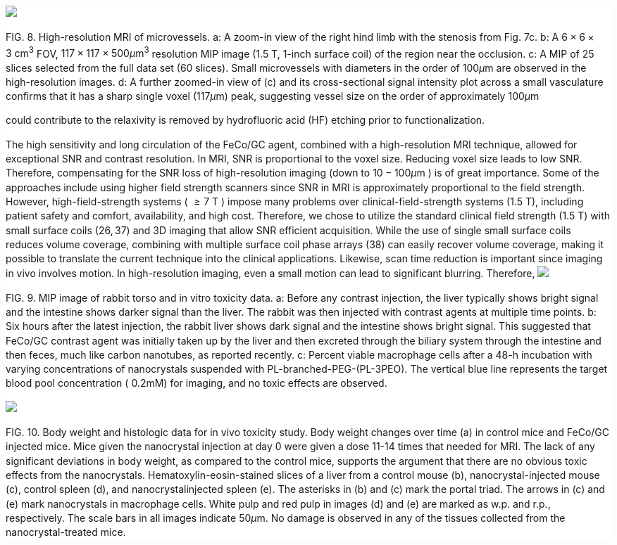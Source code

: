 ![](https://cdn.mathpix.com/cropped/2024_04_28_cc1a5dcb701c52db032fg-10.jpg?height=771&width=1574&top_left_y=211&top_left_x=236)

FIG. 8. High-resolution MRI of microvessels. a: A zoom-in view of the right hind limb with the stenosis from Fig. $7 \mathrm{c}$. b: A $6 \times 6 \times 3 \mathrm{~cm}^{3}$ FOV, $117 \times 117 \times 500 \mu \mathrm{m}^{3}$ resolution MIP image (1.5 T, 1-inch surface coil) of the region near the occlusion. c: A MIP of 25 slices selected from the full data set (60 slices). Small microvessels with diameters in the order of $100 \mu \mathrm{m}$ are observed in the high-resolution images. d: A further zoomed-in view of (c) and its cross-sectional signal intensity plot across a small vasculature confirms that it has a sharp single voxel $(117 \mu \mathrm{m})$ peak, suggesting vessel size on the order of approximately $100 \mu \mathrm{m}$

could contribute to the relaxivity is removed by hydrofluoric acid (HF) etching prior to functionalization.

The high sensitivity and long circulation of the $\mathrm{FeCo} / \mathrm{GC}$ agent, combined with a high-resolution MRI technique, allowed for exceptional SNR and contrast resolution. In MRI, SNR is proportional to the voxel size. Reducing voxel size leads to low SNR. Therefore, compensating for the SNR loss of high-resolution imaging (down to $10-100 \mu \mathrm{m}$ ) is of great importance. Some of the approaches include using higher field strength scanners since SNR in MRI is approximately proportional to the field strength. However, high-field-strength systems ( $\geq 7 \mathrm{~T}$ ) impose many problems over clinical-field-strength systems (1.5 T), including patient safety and comfort, availability, and high cost. Therefore, we chose to utilize the standard clinical field strength $(1.5 \mathrm{~T})$ with small surface coils $(26,37)$ and $3 \mathrm{D}$ imaging that allow SNR efficient acquisition. While the use of single small surface coils reduces volume coverage, combining with multiple surface coil phase arrays (38) can easily recover volume coverage, making it possible to translate the current technique into the clinical applications. Likewise, scan time reduction is important since imaging in vivo involves motion. In high-resolution imaging, even a small motion can lead to significant blurring. Therefore,
![](https://cdn.mathpix.com/cropped/2024_04_28_cc1a5dcb701c52db032fg-10.jpg?height=548&width=1512&top_left_y=1762&top_left_x=274)

FIG. 9. MIP image of rabbit torso and in vitro toxicity data. a: Before any contrast injection, the liver typically shows bright signal and the intestine shows darker signal than the liver. The rabbit was then injected with contrast agents at multiple time points. b: Six hours after the latest injection, the rabbit liver shows dark signal and the intestine shows bright signal. This suggested that FeCo/GC contrast agent was initially taken up by the liver and then excreted through the biliary system through the intestine and then feces, much like carbon nanotubes, as reported recently. c: Percent viable macrophage cells after a 48-h incubation with varying concentrations of nanocrystals suspended with PL-branched-PEG-(PL-3PEO). The vertical blue line represents the target blood pool concentration ( $0.2 \mathrm{mM})$ for imaging, and no toxic effects are observed.

![](https://cdn.mathpix.com/cropped/2024_04_28_cc1a5dcb701c52db032fg-11.jpg?height=555&width=1433&top_left_y=214&top_left_x=315)

FIG. 10. Body weight and histologic data for in vivo toxicity study. Body weight changes over time (a) in control mice and $\mathrm{FeCo} / \mathrm{GC}$ injected mice. Mice given the nanocrystal injection at day 0 were given a dose 11-14 times that needed for MRI. The lack of any significant deviations in body weight, as compared to the control mice, supports the argument that there are no obvious toxic effects from the nanocrystals. Hematoxylin-eosin-stained slices of a liver from a control mouse (b), nanocrystal-injected mouse (c), control spleen (d), and nanocrystalinjected spleen (e). The asterisks in (b) and (c) mark the portal triad. The arrows in (c) and (e) mark nanocrystals in macrophage cells. White pulp and red pulp in images (d) and (e) are marked as w.p. and r.p., respectively. The scale bars in all images indicate $50 \mu \mathrm{m}$. No damage is observed in any of the tissues collected from the nanocrystal-treated mice.
